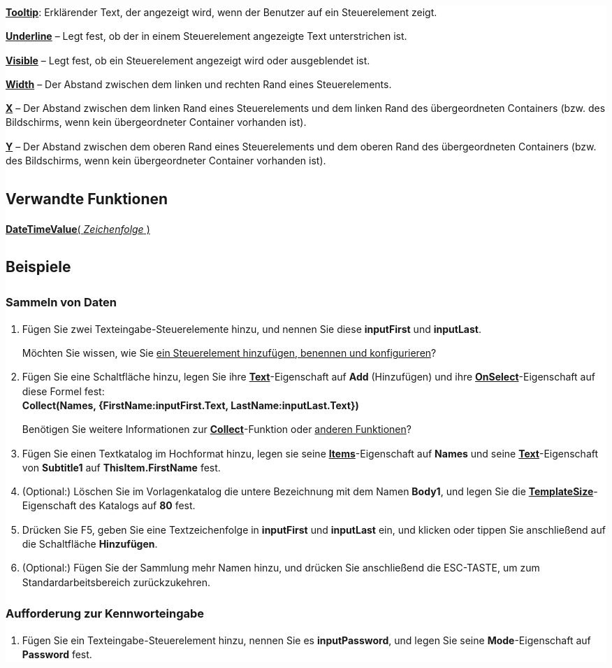 **[Tooltip](properties-core.md)**: Erklärender Text, der angezeigt wird, wenn der Benutzer auf ein Steuerelement zeigt.

**[Underline](properties-text.md)** – Legt fest, ob der in einem Steuerelement angezeigte Text unterstrichen ist.

**[Visible](properties-core.md)** – Legt fest, ob ein Steuerelement angezeigt wird oder ausgeblendet ist.

**[Width](properties-size-location.md)** – Der Abstand zwischen dem linken und rechten Rand eines Steuerelements.

**[X](properties-size-location.md)** – Der Abstand zwischen dem linken Rand eines Steuerelements und dem linken Rand des übergeordneten Containers (bzw. des Bildschirms, wenn kein übergeordneter Container vorhanden ist).

**[Y](properties-size-location.md)** – Der Abstand zwischen dem oberen Rand eines Steuerelements und dem oberen Rand des übergeordneten Containers (bzw. des Bildschirms, wenn kein übergeordneter Container vorhanden ist).

## <a name="related-functions"></a>Verwandte Funktionen
[**DateTimeValue**( *Zeichenfolge* )](../functions/function-datevalue-timevalue.md)

## <a name="examples"></a>Beispiele
### <a name="collect-data"></a>Sammeln von Daten
1. Fügen Sie zwei Texteingabe-Steuerelemente hinzu, und nennen Sie diese **inputFirst** und **inputLast**.
   
    Möchten Sie wissen, wie Sie [ein Steuerelement hinzufügen, benennen und konfigurieren](../add-configure-controls.md)?
2. Fügen Sie eine Schaltfläche hinzu, legen Sie ihre **[Text](properties-core.md)**-Eigenschaft auf **Add** (Hinzufügen) und ihre **[OnSelect](properties-core.md)**-Eigenschaft auf diese Formel fest:<br>
   **Collect(Names, {FirstName:inputFirst.Text, LastName:inputLast.Text})**
   
    Benötigen Sie weitere Informationen zur **[Collect](../functions/function-clear-collect-clearcollect.md)**-Funktion oder [anderen Funktionen](../formula-reference.md)?
3. Fügen Sie einen Textkatalog im Hochformat hinzu, legen sie seine **[Items](properties-core.md)**-Eigenschaft auf **Names** und seine **[Text](properties-core.md)**-Eigenschaft von **Subtitle1** auf **ThisItem.FirstName** fest.
4. (Optional:) Löschen Sie im Vorlagenkatalog die untere Bezeichnung mit dem Namen **Body1**, und legen Sie die **[TemplateSize](control-gallery.md)**-Eigenschaft des Katalogs auf **80** fest.
5. Drücken Sie F5, geben Sie eine Textzeichenfolge in **inputFirst** und **inputLast** ein, und klicken oder tippen Sie anschließend auf die Schaltfläche **Hinzufügen**.
6. (Optional:) Fügen Sie der Sammlung mehr Namen hinzu, und drücken Sie anschließend die ESC-TASTE, um zum Standardarbeitsbereich zurückzukehren.

### <a name="prompt-for-a-password"></a>Aufforderung zur Kennworteingabe

1. Fügen Sie ein Texteingabe-Steuerelement hinzu, nennen Sie es **inputPassword**, und legen Sie seine **Mode**-Eigenschaft auf **Password** fest.
